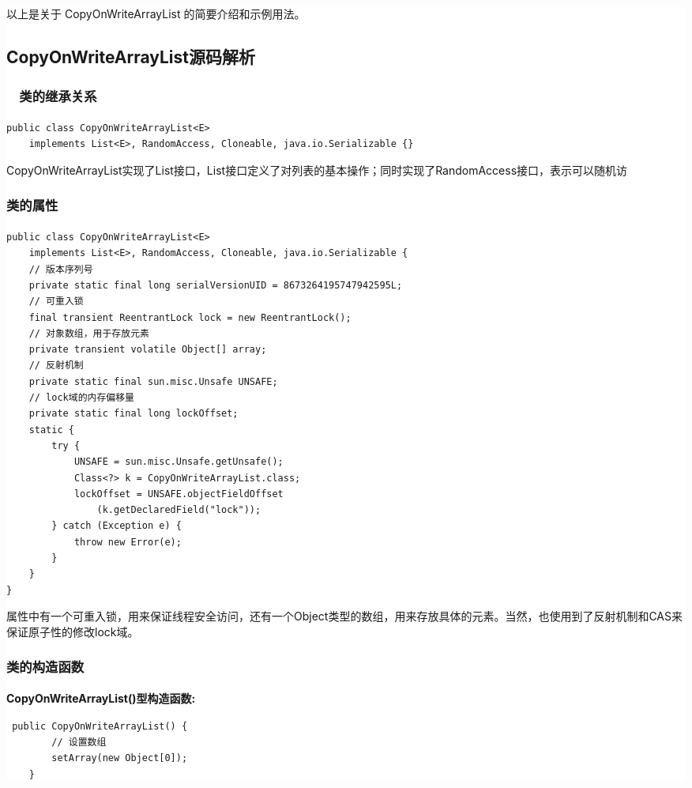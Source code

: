 以上是关于 CopyOnWriteArrayList 的简要介绍和示例用法。



## CopyOnWriteArrayList源码解析



### 　类的继承关系　

```
public class CopyOnWriteArrayList<E>
    implements List<E>, RandomAccess, Cloneable, java.io.Serializable {}
```

CopyOnWriteArrayList实现了List接口，List接口定义了对列表的基本操作；同时实现了RandomAccess接口，表示可以随机访



### 类的属性　　

```
public class CopyOnWriteArrayList<E>
    implements List<E>, RandomAccess, Cloneable, java.io.Serializable {
    // 版本序列号
    private static final long serialVersionUID = 8673264195747942595L;
    // 可重入锁
    final transient ReentrantLock lock = new ReentrantLock();
    // 对象数组，用于存放元素
    private transient volatile Object[] array;
    // 反射机制
    private static final sun.misc.Unsafe UNSAFE;
    // lock域的内存偏移量
    private static final long lockOffset;
    static {
        try {
            UNSAFE = sun.misc.Unsafe.getUnsafe();
            Class<?> k = CopyOnWriteArrayList.class;
            lockOffset = UNSAFE.objectFieldOffset
                (k.getDeclaredField("lock"));
        } catch (Exception e) {
            throw new Error(e);
        }
    }
}
```

属性中有一个可重入锁，用来保证线程安全访问，还有一个Object类型的数组，用来存放具体的元素。当然，也使用到了反射机制和CAS来保证原子性的修改lock域。



### 类的构造函数

**CopyOnWriteArrayList()型构造函数:**　　

```
 public CopyOnWriteArrayList() {
        // 设置数组
        setArray(new Object[0]);
    }
```
